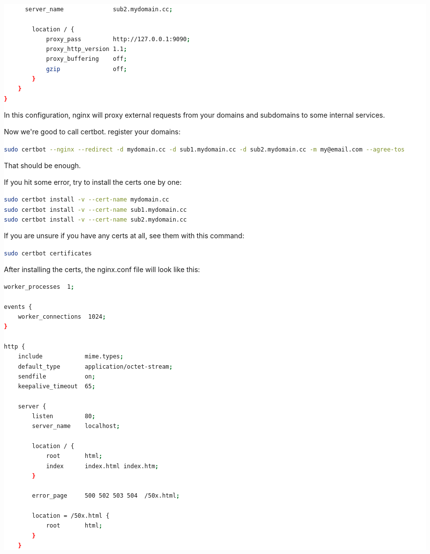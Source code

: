 ```bash
      server_name              sub2.mydomain.cc;
  
        location / {
            proxy_pass         http://127.0.0.1:9090;
            proxy_http_version 1.1;
            proxy_buffering    off;
            gzip               off;
        }
    }
}
```

In this configuration, nginx will proxy external requests from your domains and
subdomains to some internal services.

Now we're good to call certbot. register your domains:

```bash
sudo certbot --nginx --redirect -d mydomain.cc -d sub1.mydomain.cc -d sub2.mydomain.cc -m my@email.com --agree-tos
```

That should be enough.

If you hit some error, try to install the certs one by one:

```bash
sudo certbot install -v --cert-name mydomain.cc
sudo certbot install -v --cert-name sub1.mydomain.cc
sudo certbot install -v --cert-name sub2.mydomain.cc
```

If you are unsure if you have any certs at all, see them with this command:

```bash
sudo certbot certificates
```

After installing the certs, the nginx.conf file will look like this: 


```bash
worker_processes  1;

events {
    worker_connections  1024;
}

http {
    include            mime.types;
    default_type       application/octet-stream;
    sendfile           on;
    keepalive_timeout  65;
    
    server {
        listen         80;
        server_name    localhost;
    
        location / {
            root       html;
            index      index.html index.htm;
        }
    
        error_page     500 502 503 504  /50x.html;
    
        location = /50x.html {
            root       html;
        }
    }
```